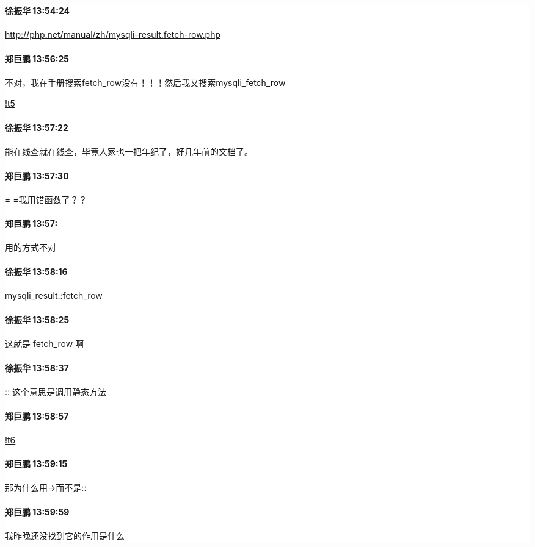 
#### 徐振华  13:54:24


http://php.net/manual/zh/mysqli-result.fetch-row.php


#### 郑巨鹏  13:56:25


 不对，我在手册搜索fetch_row没有！！！然后我又搜索mysqli_fetch_row

[!t5](img/mysqli_result.t5.png?raw=true)

#### 徐振华  13:57:22


能在线查就在线查，毕竟人家也一把年纪了，好几年前的文档了。


#### 郑巨鹏  13:57:30


= =我用错函数了？？


#### 郑巨鹏  13:57:


用的方式不对


#### 徐振华  13:58:16


mysqli_result::fetch_row


#### 徐振华  13:58:25


这就是 fetch_row 啊


#### 徐振华  13:58:37


:: 这个意思是调用静态方法


#### 郑巨鹏  13:58:57

[!t6](img/mysqli_result.t6.png?raw=true)

#### 郑巨鹏  13:59:15


那为什么用->而不是::


#### 郑巨鹏  13:59:59


我昨晚还没找到它的作用是什么


